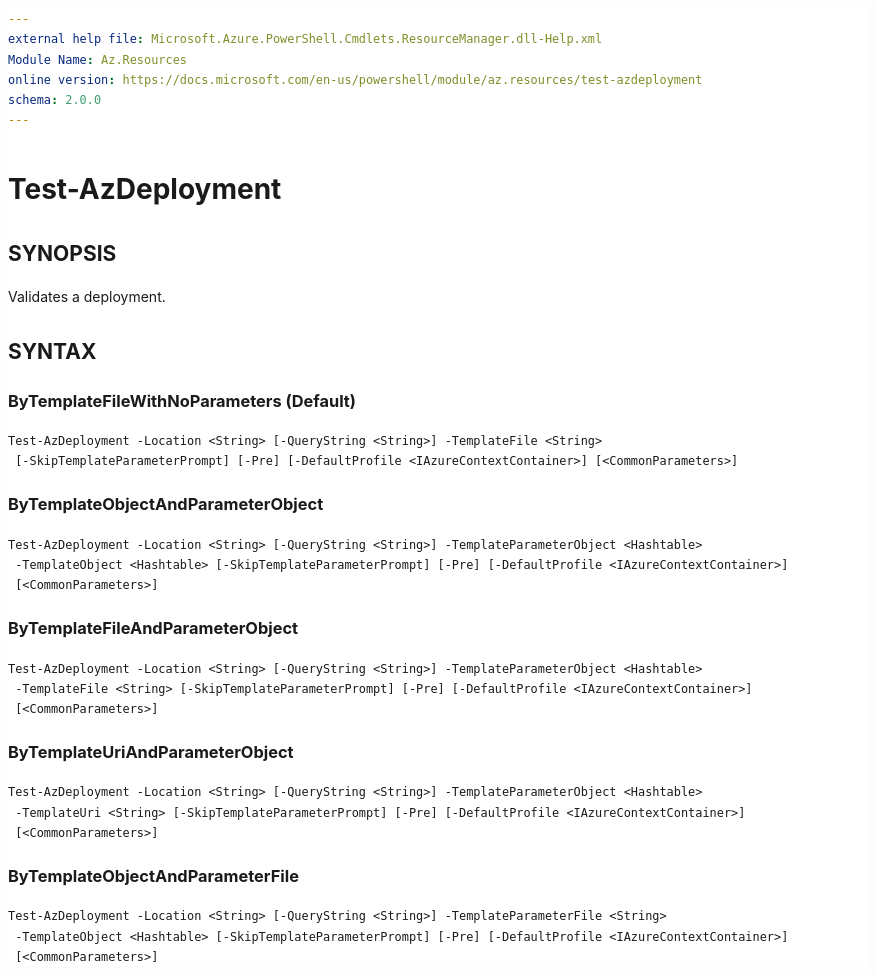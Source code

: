 ```yaml
---
external help file: Microsoft.Azure.PowerShell.Cmdlets.ResourceManager.dll-Help.xml
Module Name: Az.Resources
online version: https://docs.microsoft.com/en-us/powershell/module/az.resources/test-azdeployment
schema: 2.0.0
---
```


# Test-AzDeployment

## SYNOPSIS
Validates a deployment.

## SYNTAX

### ByTemplateFileWithNoParameters (Default)
```
Test-AzDeployment -Location <String> [-QueryString <String>] -TemplateFile <String>
 [-SkipTemplateParameterPrompt] [-Pre] [-DefaultProfile <IAzureContextContainer>] [<CommonParameters>]
```

### ByTemplateObjectAndParameterObject
```
Test-AzDeployment -Location <String> [-QueryString <String>] -TemplateParameterObject <Hashtable>
 -TemplateObject <Hashtable> [-SkipTemplateParameterPrompt] [-Pre] [-DefaultProfile <IAzureContextContainer>]
 [<CommonParameters>]
```

### ByTemplateFileAndParameterObject
```
Test-AzDeployment -Location <String> [-QueryString <String>] -TemplateParameterObject <Hashtable>
 -TemplateFile <String> [-SkipTemplateParameterPrompt] [-Pre] [-DefaultProfile <IAzureContextContainer>]
 [<CommonParameters>]
```

### ByTemplateUriAndParameterObject
```
Test-AzDeployment -Location <String> [-QueryString <String>] -TemplateParameterObject <Hashtable>
 -TemplateUri <String> [-SkipTemplateParameterPrompt] [-Pre] [-DefaultProfile <IAzureContextContainer>]
 [<CommonParameters>]
```

### ByTemplateObjectAndParameterFile
```
Test-AzDeployment -Location <String> [-QueryString <String>] -TemplateParameterFile <String>
 -TemplateObject <Hashtable> [-SkipTemplateParameterPrompt] [-Pre] [-DefaultProfile <IAzureContextContainer>]
 [<CommonParameters>]
```
